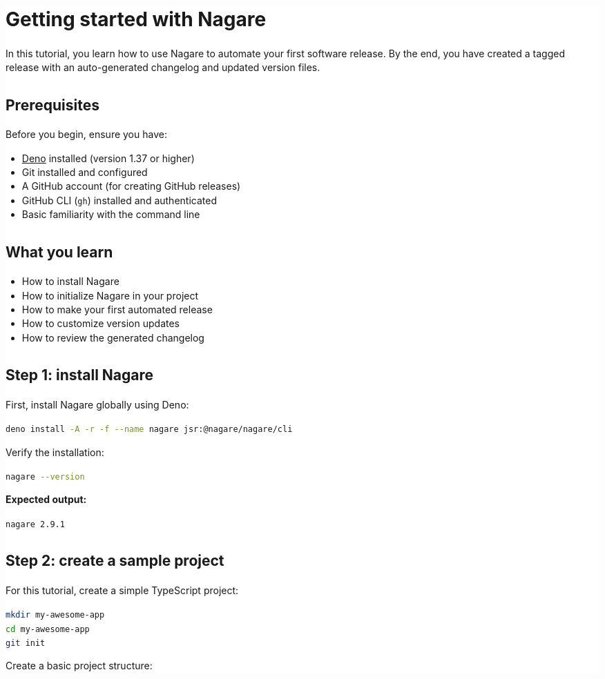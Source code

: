 # Getting started with Nagare

In this tutorial, you learn how to use Nagare to automate your first software release. By the end, you have created a tagged release with an auto-generated changelog and updated version files.

## Prerequisites

Before you begin, ensure you have:

- [Deno](https://deno.land/) installed (version 1.37 or higher)
- Git installed and configured
- A GitHub account (for creating GitHub releases)
- GitHub CLI (`gh`) installed and authenticated
- Basic familiarity with the command line

## What you learn

- How to install Nagare
- How to initialize Nagare in your project
- How to make your first automated release
- How to customize version updates
- How to review the generated changelog

## Step 1: install Nagare

First, install Nagare globally using Deno:

```bash
deno install -A -r -f --name nagare jsr:@nagare/nagare/cli
```

Verify the installation:

```bash
nagare --version
```

**Expected output:**

```
nagare 2.9.1
```

## Step 2: create a sample project

For this tutorial, create a simple TypeScript project:

```bash
mkdir my-awesome-app
cd my-awesome-app
git init
```

Create a basic project structure:
